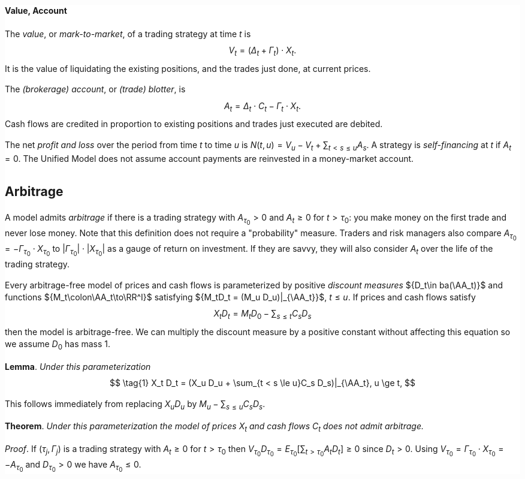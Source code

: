 #### Value, Account

The _value_, or _mark-to-market_, of a trading
strategy at time $t$ is
$$
	V_t = (\Delta_t + \Gamma_t)\cdot X_t.
$$
It is the value of liquidating the existing positions, and the trades just
done, at current prices.

The _(brokerage) account_, or _(trade) blotter_, is
$$
	A_t = \Delta_t\cdot C_t - \Gamma_t\cdot X_t.
$$
Cash flows are credited in proportion to existing positions and trades just executed are debited.

The net _profit and loss_ over the period from time $t$ to time $u$ is
${N(t,u) = V_u - V_t + \sum_{t < s \le u} A_s}$. A strategy is _self-financing_
at $t$ if $A_t = 0$. The Unified Model does not assume account payments
are reinvested in a money-market account.

## Arbitrage

A model admits _arbitrage_ if there is a trading strategy with 
$A_{\tau_0} > 0$ and $A_t\ge0$ for $t > \tau_0$:
you make money on the first trade and never lose money.
Note that this definition does not require a "probability" measure.
Traders and risk managers also compare ${A_{\tau_0} = -\Gamma_{\tau_0}\cdot X_{\tau_0}}$
to $|\Gamma_{\tau_0}|\cdot |X_{\tau_0}|$ as a gauge of return on investment.
If they are savvy, they will also consider $A_t$ over the life of the trading strategy.

Every arbitrage-free model of prices and cash flows is parameterized by 
positive _discount measures_ ${D_t\in ba(\AA_t)}$ and functions
${M_t\colon\AA_t\to\RR^I}$
satisfying ${M_tD_t = (M_u D_u)|_{\AA_t}}$, $t \le u$.
If prices and cash flows satisfy
$$
\tag{0}	X_t D_t = M_t D_0 - \sum_{s\le t} C_s D_s
$$
then the model is arbitrage-free.
We can multiply the discount measure by a positive constant without affecting
this equation so we assume $D_0$ has mass 1.

__Lemma__. _Under this parameterization_
$$
\tag{1}	X_t D_t = (X_u D_u + \sum_{t < s \le u}C_s D_s)|_{\AA_t}, u \ge t,
$$

This follows immediately from replacing $X_u D_u$ by ${M_u - \sum_{s\le u}C_s D_s}$.

__Theorem__. _Under this parameterization
the model of prices $X_t$ and cash flows $C_t$ does not admit arbitrage._

_Proof_. If $(\tau_j, \Gamma_j)$ is a trading strategy with $A_t\ge 0$ for $t > \tau_0$
then $V_{\tau_0} D_{\tau_0} = E_{\tau_0}[\sum_{t > \tau_0} A_t D_t] \ge 0$
since $D_t > 0$.
Using $V_{\tau_0} = \Gamma_{\tau_0}\cdot X_{\tau_0} = -A_{\tau_0}$ and $D_{\tau_0} > 0$
we have $A_{\tau_0} \le 0$.


[^4]: A function $\tau\colon\Omega\to\RR$ is a stopping time
[^5]: The day count fraction $\delta(u, v)$ is approximately equal to time from $u$ to $v$ in years.